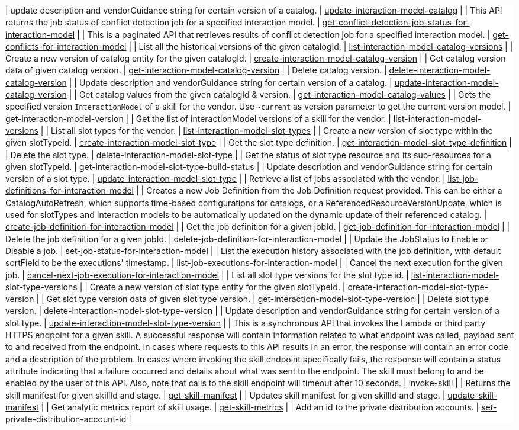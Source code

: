 | update description and vendorGuidance string for certain version of a catalog. | [update-interaction-model-catalog](#update-interaction-model-catalog) |
| This API returns the job status of conflict detection job for a specified interaction model. | [get-conflict-detection-job-status-for-interaction-model](#get-conflict-detection-job-status-for-interaction-model) |
| This is a paginated API that retrieves results of conflict detection job for a specified interaction model. | [get-conflicts-for-interaction-model](#get-conflicts-for-interaction-model) |
| List all the historical versions of the given catalogId. | [list-interaction-model-catalog-versions](#list-interaction-model-catalog-versions) |
| Create a new version of catalog entity for the given catalogId. | [create-interaction-model-catalog-version](#create-interaction-model-catalog-version) |
| Get catalog version data of given catalog version. | [get-interaction-model-catalog-version](#get-interaction-model-catalog-version) |
| Delete catalog version. | [delete-interaction-model-catalog-version](#delete-interaction-model-catalog-version) |
| Update description and vendorGuidance string for certain version of a catalog. | [update-interaction-model-catalog-version](#update-interaction-model-catalog-version) |
| Get catalog values from the given catalogId & version. | [get-interaction-model-catalog-values](#get-interaction-model-catalog-values) |
| Gets the specified version `InteractionModel` of a skill for the vendor. Use `~current` as version parameter to get the current version model. | [get-interaction-model-version](#get-interaction-model-version) |
| Get the list of interactionModel versions of a skill for the vendor. | [list-interaction-model-versions](#list-interaction-model-versions) |
| List all slot types for the vendor. | [list-interaction-model-slot-types](#list-interaction-model-slot-types) |
| Create a new version of slot type within the given slotTypeId. | [create-interaction-model-slot-type](#create-interaction-model-slot-type) |
| Get the slot type definition. | [get-interaction-model-slot-type-definition](#get-interaction-model-slot-type-definition) |
| Delete the slot type. | [delete-interaction-model-slot-type](#delete-interaction-model-slot-type) |
| Get the status of slot type resource and its sub-resources for a given slotTypeId. | [get-interaction-model-slot-type-build-status](#get-interaction-model-slot-type-build-status) |
| Update description and vendorGuidance string for certain version of a slot type. | [update-interaction-model-slot-type](#update-interaction-model-slot-type) |
| Retrieve a list of jobs associated with the vendor. | [list-job-definitions-for-interaction-model](#list-job-definitions-for-interaction-model) |
| Creates a new Job Definition from the Job Definition request provided. This can be either a CatalogAutoRefresh, which supports time-based configurations for catalogs, or a ReferencedResourceVersionUpdate, which is used for slotTypes and Interaction models to be automatically updated on the dynamic update of their referenced catalog. | [create-job-definition-for-interaction-model](#create-job-definition-for-interaction-model) |
| Get the job definition for a given jobId. | [get-job-definition-for-interaction-model](#get-job-definition-for-interaction-model) |
| Delete the job definition for a given jobId. | [delete-job-definition-for-interaction-model](#delete-job-definition-for-interaction-model) |
| Update the JobStatus to Enable or Disable a job. | [set-job-status-for-interaction-model](#set-job-status-for-interaction-model) |
| List the execution history associated with the job definition, with default sortField to be the executions' timestamp. | [list-job-executions-for-interaction-model](#list-job-executions-for-interaction-model) |
| Cancel the next execution for the given job. | [cancel-next-job-execution-for-interaction-model](#cancel-next-job-execution-for-interaction-model) |
| List all slot type versions for the slot type id. | [list-interaction-model-slot-type-versions](#list-interaction-model-slot-type-versions) |
| Create a new version of slot type entity for the given slotTypeId. | [create-interaction-model-slot-type-version](#create-interaction-model-slot-type-version) |
| Get slot type version data of given slot type version. | [get-interaction-model-slot-type-version](#get-interaction-model-slot-type-version) |
| Delete slot type version. | [delete-interaction-model-slot-type-version](#delete-interaction-model-slot-type-version) |
| Update description and vendorGuidance string for certain version of a slot type. | [update-interaction-model-slot-type-version](#update-interaction-model-slot-type-version) |
| This is a synchronous API that invokes the Lambda or third party HTTPS endpoint for a given skill. A successful response will contain information related to what endpoint was called, payload sent to and received from the endpoint. In cases where requests to this API results in an error, the response will contain an error code and a description of the problem. In cases where invoking the skill endpoint specifically fails, the response will contain a status attribute indicating that a failure occurred and details about what was sent to the endpoint. The skill must belong to and be enabled by the user of this API. Also, note that calls to the skill endpoint will timeout after 10 seconds. | [invoke-skill](#invoke-skill) |
| Returns the skill manifest for given skillId and stage. | [get-skill-manifest](#get-skill-manifest) |
| Updates skill manifest for given skillId and stage. | [update-skill-manifest](#update-skill-manifest) |
| Get analytic metrics report of skill usage. | [get-skill-metrics](#get-skill-metrics) |
| Add an id to the private distribution accounts. | [set-private-distribution-account-id](#set-private-distribution-account-id) |